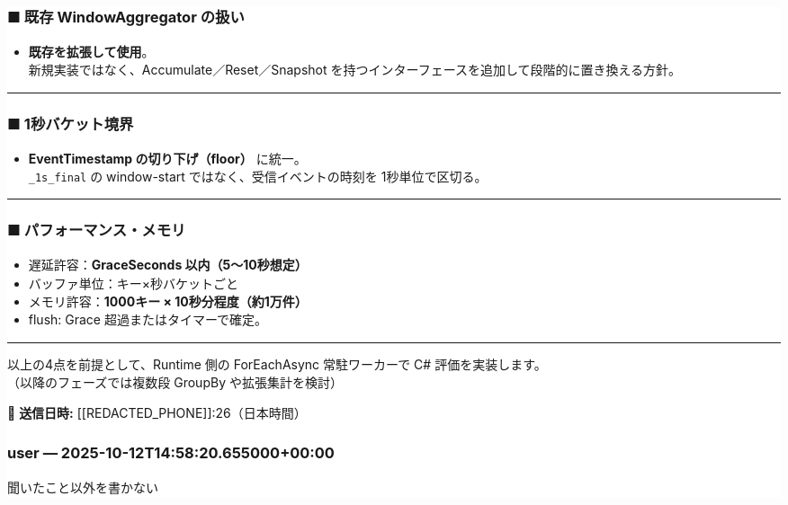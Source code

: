 ### ■ 既存 WindowAggregator の扱い
- **既存を拡張して使用**。  
  新規実装ではなく、Accumulate／Reset／Snapshot を持つインターフェースを追加して段階的に置き換える方針。

---

### ■ 1秒バケット境界
- **EventTimestamp の切り下げ（floor）** に統一。  
  `_1s_final` の window-start ではなく、受信イベントの時刻を 1秒単位で区切る。

---

### ■ パフォーマンス・メモリ
- 遅延許容：**GraceSeconds 以内（5〜10秒想定）**  
- バッファ単位：キー×秒バケットごと  
- メモリ許容：**1000キー × 10秒分程度（約1万件）**  
- flush: Grace 超過またはタイマーで確定。  

---

以上の4点を前提として、Runtime 側の ForEachAsync 常駐ワーカーで C# 評価を実装します。  
（以降のフェーズでは複数段 GroupBy や拡張集計を検討）

📅 **送信日時:** [[REDACTED_PHONE]]:26（日本時間）

### user — 2025-10-12T14:58:20.655000+00:00

聞いたこと以外を書かない
